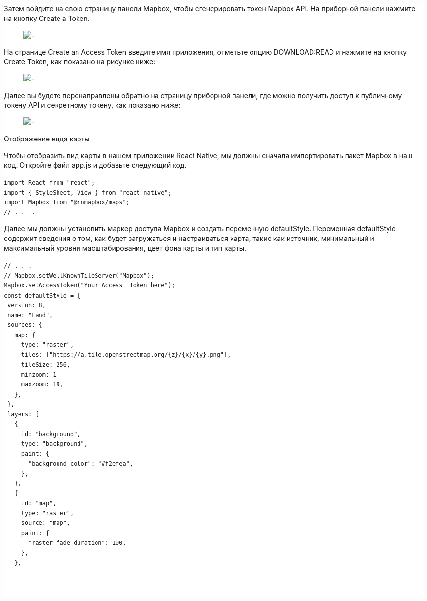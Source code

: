
Затем войдите на свою страницу панели Mapbox, чтобы сгенерировать токен Mapbox API. На приборной панели нажмите на кнопку Create a Token.


<figure class="wp-block-image"><img src="https://blog.openreplay.com/images/create-a-react-native-map-using-mapbox/images/image1.png" alt="-"/></figure>


На странице Create an Access Token введите имя приложения, отметьте опцию DOWNLOAD:READ и нажмите на кнопку Create Token, как показано на рисунке ниже:


<figure class="wp-block-image"><img src="https://blog.openreplay.com/images/create-a-react-native-map-using-mapbox/images/image2.png" alt="-"/></figure>


Далее вы будете перенаправлены обратно на страницу приборной панели, где можно получить доступ к публичному токену API и секретному токену, как показано ниже:


<figure class="wp-block-image"><img src="https://blog.openreplay.com/images/create-a-react-native-map-using-mapbox/images/image3.png" alt="-"/></figure>


Отображение вида карты

Чтобы отобразить вид карты в нашем приложении React Native, мы должны сначала импортировать пакет Mapbox в наш код. Откройте файл app.js и добавьте следующий код.


<pre class="wp-block-code"><code lang="javascript" class="language-javascript">import React from "react";
import { StyleSheet, View } from "react-native";
import Mapbox from "@rnmapbox/maps";
// . .  .</code></pre>


Далее мы должны установить маркер доступа Mapbox и создать переменную defaultStyle. Переменная defaultStyle содержит сведения о том, как будет загружаться и настраиваться карта, такие как источник, минимальный и максимальный уровни масштабирования, цвет фона карты и тип карты.


<pre class="wp-block-code"><code lang="javascript" class="language-javascript">// . . .
// Mapbox.setWellKnownTileServer("Mapbox");
Mapbox.setAccessToken("Your Access  Token here");
const defaultStyle = {
 version: 8,
 name: "Land",
 sources: {
   map: {
     type: "raster",
     tiles: ["https://a.tile.openstreetmap.org/{z}/{x}/{y}.png"],
     tileSize: 256,
     minzoom: 1,
     maxzoom: 19,
   },
 },
 layers: [
   {
     id: "background",
     type: "background",
     paint: {
       "background-color": "#f2efea",
     },
   },
   {
     id: "map",
     type: "raster",
     source: "map",
     paint: {
       "raster-fade-duration": 100,
     },
   },